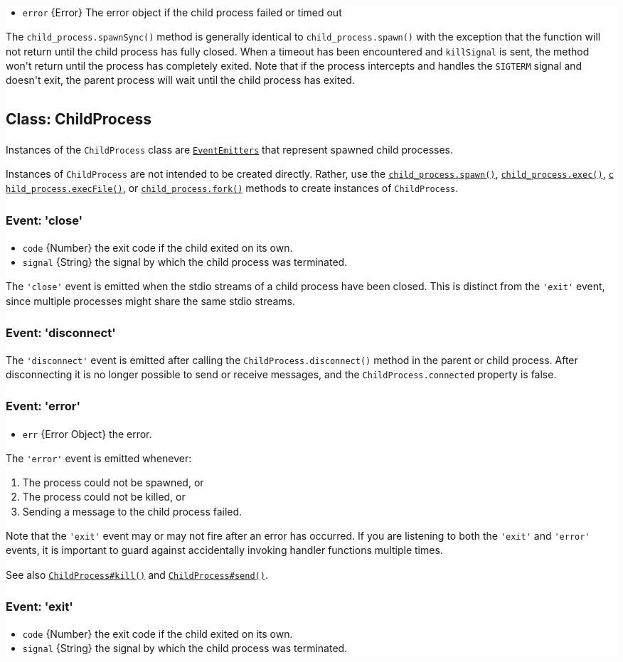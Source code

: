   * `error` {Error} The error object if the child process failed or timed out

The `child_process.spawnSync()` method is generally identical to
`child_process.spawn()` with the exception that the function will not return
until the child process has fully closed. When a timeout has been encountered
and `killSignal` is sent, the method won't return until the process has
completely exited. Note that if the process intercepts and handles the
`SIGTERM` signal and doesn't exit, the parent process will wait until the child
process has exited.

## Class: ChildProcess

Instances of the `ChildProcess` class are [`EventEmitters`][] that represent
spawned child processes.

Instances of `ChildProcess` are not intended to be created directly. Rather,
use the [`child_process.spawn()`][], [`child_process.exec()`][],
[`child_process.execFile()`][], or [`child_process.fork()`][] methods to create
instances of `ChildProcess`.

### Event: 'close'

* `code` {Number} the exit code if the child exited on its own.
* `signal` {String} the signal by which the child process was terminated.

The `'close'` event is emitted when the stdio streams of a child process have
been closed. This is distinct from the `'exit'` event, since multiple
processes might share the same stdio streams.

### Event: 'disconnect'

The `'disconnect'` event is emitted after calling the
`ChildProcess.disconnect()` method in the parent or child process. After
disconnecting it is no longer possible to send or receive messages, and the
`ChildProcess.connected` property is false.

### Event:  'error'

* `err` {Error Object} the error.

The `'error'` event is emitted whenever:

1. The process could not be spawned, or
2. The process could not be killed, or
3. Sending a message to the child process failed.

Note that the `'exit'` event may or may not fire after an error has occurred.
If you are listening to both the `'exit'` and `'error'` events, it is important
to guard against accidentally invoking handler functions multiple times.

See also [`ChildProcess#kill()`][] and [`ChildProcess#send()`][].

### Event:  'exit'

* `code` {Number} the exit code if the child exited on its own.
* `signal` {String} the signal by which the child process was terminated.


[`popen(3)`]: http://linux.die.net/man/3/popen
[`ChildProcess`]: #child_process_child_process
[`child_process.exec()`]: #child_process_child_process_exec_command_options_callback
[`child_process.execFile()`]: #child_process_child_process_execfile_file_args_options_callback
[`child_process.fork()`]: #child_process_child_process_fork_modulepath_args_options
[`child_process.spawn()`]: #child_process_child_process_spawn_command_args_options
[`child_process.spawnSync()`]: #child_process_child_process_spawnsync_command_args_options
[`ChildProcess#kill()`]: #child_process_child_kill_signal
[`ChildProcess#send()`]: #child_process_child_send_message_sendhandle_callback
[`Error`]: errors.html#errors_class_error
[`EventEmitter`]: events.html#events_class_events_eventemitter
[`EventEmitters`]: events.html#events_class_events_eventemitter
[`net.Server`]: net.html#net_class_net_server
[`net.Socket`]: net.html#net_class_net_socket
[`options.detached`]: #child_process_options_detached
[`options.stdio`]: #child_process_options_stdio
[`stdio`]: #child_process_options_stdio
[file descriptors]: https://en.wikipedia.org/wiki/File_descriptor
[inter-process communication]: https://en.wikipedia.org/wiki/Inter-process_communication
[standard streams]: https://en.wikipedia.org/wiki/Standard_streams
[synchronous counterparts]: #child_process_synchronous_process_creation